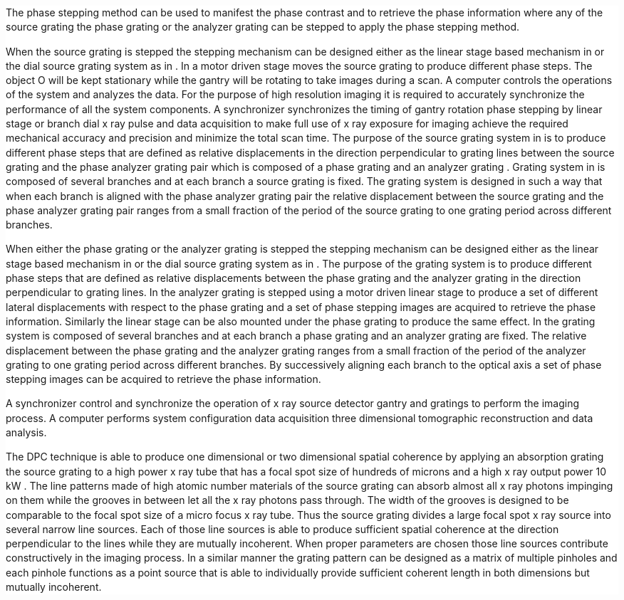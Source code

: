 The phase stepping method can be used to manifest the phase contrast and to retrieve the phase information where any of the source grating the phase grating or the analyzer grating can be stepped to apply the phase stepping method.

When the source grating is stepped the stepping mechanism can be designed either as the linear stage based mechanism in or the dial source grating system as in . In a motor driven stage moves the source grating to produce different phase steps. The object O will be kept stationary while the gantry will be rotating to take images during a scan. A computer controls the operations of the system and analyzes the data. For the purpose of high resolution imaging it is required to accurately synchronize the performance of all the system components. A synchronizer synchronizes the timing of gantry rotation phase stepping by linear stage or branch dial x ray pulse and data acquisition to make full use of x ray exposure for imaging achieve the required mechanical accuracy and precision and minimize the total scan time. The purpose of the source grating system in is to produce different phase steps that are defined as relative displacements in the direction perpendicular to grating lines between the source grating and the phase analyzer grating pair which is composed of a phase grating and an analyzer grating . Grating system in is composed of several branches and at each branch a source grating is fixed. The grating system is designed in such a way that when each branch is aligned with the phase analyzer grating pair the relative displacement between the source grating and the phase analyzer grating pair ranges from a small fraction of the period of the source grating to one grating period across different branches.

When either the phase grating or the analyzer grating is stepped the stepping mechanism can be designed either as the linear stage based mechanism in or the dial source grating system as in . The purpose of the grating system is to produce different phase steps that are defined as relative displacements between the phase grating and the analyzer grating in the direction perpendicular to grating lines. In the analyzer grating is stepped using a motor driven linear stage to produce a set of different lateral displacements with respect to the phase grating and a set of phase stepping images are acquired to retrieve the phase information. Similarly the linear stage can be also mounted under the phase grating to produce the same effect. In the grating system is composed of several branches and at each branch a phase grating and an analyzer grating are fixed. The relative displacement between the phase grating and the analyzer grating ranges from a small fraction of the period of the analyzer grating to one grating period across different branches. By successively aligning each branch to the optical axis a set of phase stepping images can be acquired to retrieve the phase information.

A synchronizer control and synchronize the operation of x ray source detector gantry and gratings to perform the imaging process. A computer performs system configuration data acquisition three dimensional tomographic reconstruction and data analysis.

The DPC technique is able to produce one dimensional or two dimensional spatial coherence by applying an absorption grating the source grating to a high power x ray tube that has a focal spot size of hundreds of microns and a high x ray output power 10 kW . The line patterns made of high atomic number materials of the source grating can absorb almost all x ray photons impinging on them while the grooves in between let all the x ray photons pass through. The width of the grooves is designed to be comparable to the focal spot size of a micro focus x ray tube. Thus the source grating divides a large focal spot x ray source into several narrow line sources. Each of those line sources is able to produce sufficient spatial coherence at the direction perpendicular to the lines while they are mutually incoherent. When proper parameters are chosen those line sources contribute constructively in the imaging process. In a similar manner the grating pattern can be designed as a matrix of multiple pinholes and each pinhole functions as a point source that is able to individually provide sufficient coherent length in both dimensions but mutually incoherent.
